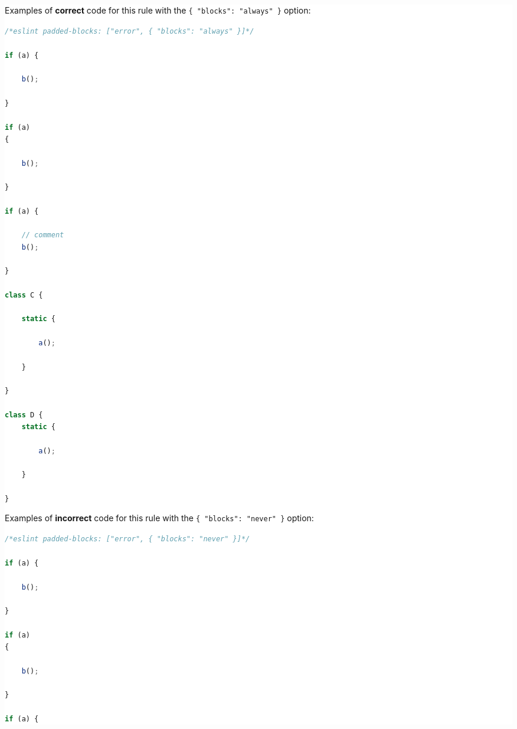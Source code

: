 Examples of **correct** code for this rule with the `{ "blocks": "always" }` option:

```js
/*eslint padded-blocks: ["error", { "blocks": "always" }]*/

if (a) {

    b();

}

if (a)
{

    b();

}

if (a) {

    // comment
    b();

}

class C {

    static {

        a();

    }

}

class D {
    static {

        a();

    }

}
```

Examples of **incorrect** code for this rule with the `{ "blocks": "never" }` option:

```js
/*eslint padded-blocks: ["error", { "blocks": "never" }]*/

if (a) {

    b();

}

if (a)
{

    b();

}

if (a) {

```